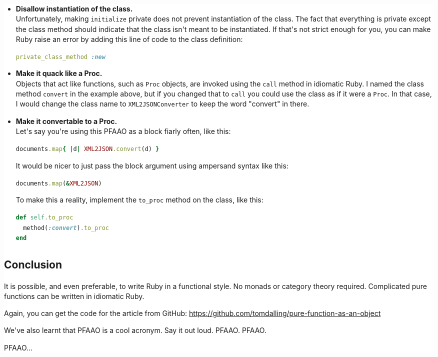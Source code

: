 -  **Disallow instantiation of the class.**  
    Unfortunately, making `initialize` private does not prevent instantiation of the class.
    The fact that everything is private except the class method should indicate that the class isn't meant to be instantiated.
    If that's not strict enough for you, you can make Ruby raise an error by adding this line of code to the class definition:

    ```ruby
    private_class_method :new
    ```

 -  **Make it quack like a Proc.**  
    Objects that act like functions, such as `Proc` objects, are invoked using the `call` method in idiomatic Ruby.
    I named the class method `convert` in the example above, but if you changed that to `call` you could use the class as if it were a `Proc`.
    In that case, I would change the class name to `XML2JSONConverter` to keep the word "convert" in there.

 -  **Make it convertable to a Proc.**  
    Let's say you're using this PFAAO as a block fiarly often, like this:

    ```ruby
    documents.map{ |d| XML2JSON.convert(d) }
    ```

    It would be nicer to just pass the block argument using ampersand syntax like this:

    ```ruby
    documents.map(&XML2JSON)
    ```

    To make this a reality, implement the `to_proc` method on the class, like this:

    ```ruby
    def self.to_proc
      method(:convert).to_proc
    end
    ```


Conclusion
----------

It is possible, and even preferable, to write Ruby in a functional style.
No monads or category theory required.
Complicated pure functions can be written in idiomatic Ruby.

Again, you can get the code for the article from GitHub:
<https://github.com/tomdalling/pure-function-as-an-object>

We've also learnt that PFAAO is a cool acronym.
Say it out loud.
PFAAO. PFAAO.

PFAAO...
